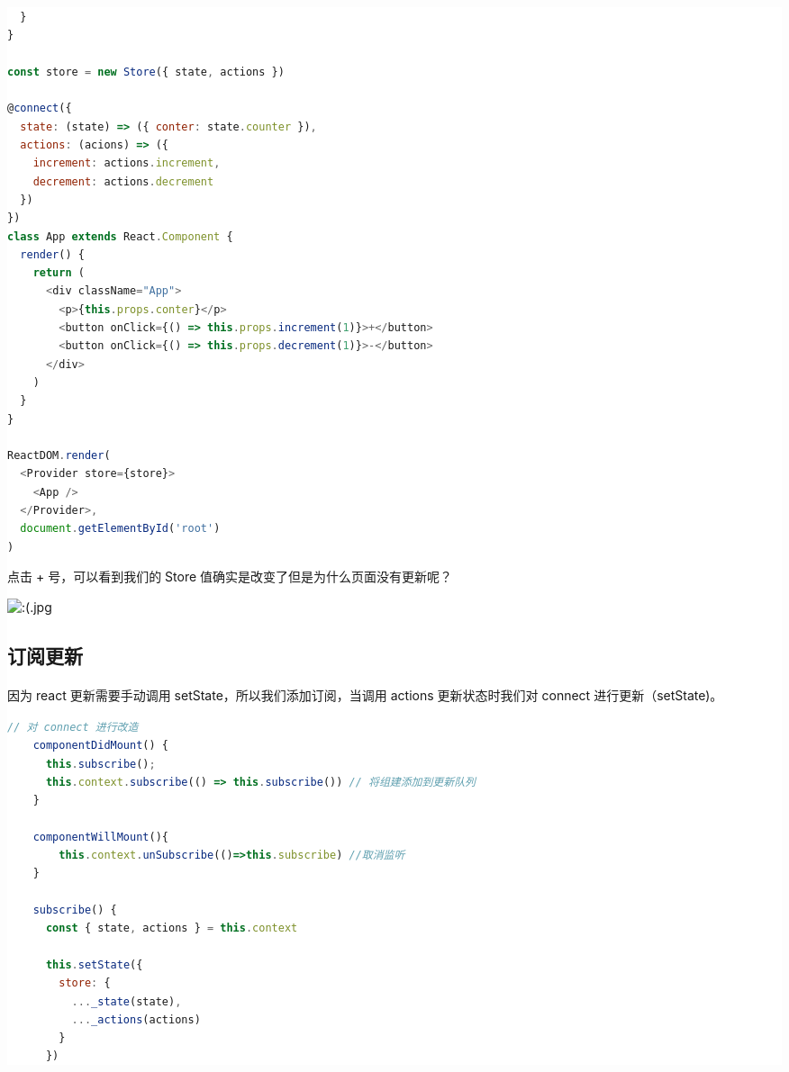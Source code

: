 ```javascript
  }
}

const store = new Store({ state, actions })

@connect({
  state: (state) => ({ conter: state.counter }),
  actions: (acions) => ({
    increment: actions.increment,
    decrement: actions.decrement
  })
})
class App extends React.Component {
  render() {
    return (
      <div className="App">
        <p>{this.props.conter}</p>
        <button onClick={() => this.props.increment(1)}>+</button>
        <button onClick={() => this.props.decrement(1)}>-</button>
      </div>
    )
  }
}

ReactDOM.render(
  <Provider store={store}>
    <App />
  </Provider>,
  document.getElementById('root')
)
```

点击 + 号，可以看到我们的 Store 值确实是改变了但是为什么页面没有更新呢？

![:(.jpg](https://i.loli.net/2019/03/11/5c85ea783de82.jpg)

## 订阅更新

因为 react 更新需要手动调用 setState，所以我们添加订阅，当调用 actions 更新状态时我们对 connect 进行更新（setState)。

```javascript
// 对 connect 进行改造
    componentDidMount() {
      this.subscribe();
      this.context.subscribe(() => this.subscribe()) // 将组建添加到更新队列
    }

    componentWillMount(){
        this.context.unSubscribe(()=>this.subscribe) //取消监听
    }

    subscribe() {
      const { state, actions } = this.context

      this.setState({
        store: {
          ..._state(state),
          ..._actions(actions)
        }
      })

```
